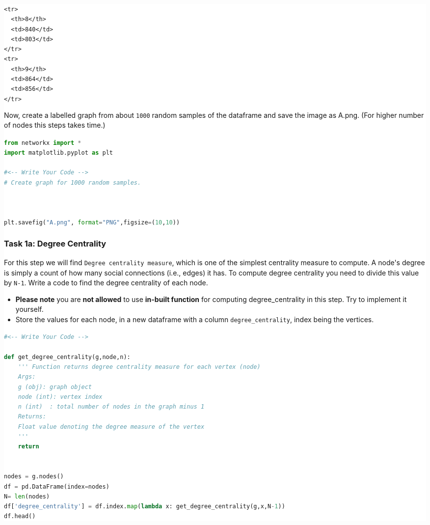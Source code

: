     <tr>
      <th>8</th>
      <td>840</td>
      <td>803</td>
    </tr>
    <tr>
      <th>9</th>
      <td>864</td>
      <td>856</td>
    </tr>
  </tbody>
</table>
</div>



Now, create a labelled graph from about `1000` random samples of the dataframe and save the image as A.png. (For higher number of nodes this steps takes time.) 


```python
from networkx import *
import matplotlib.pyplot as plt

#<-- Write Your Code -->
# Create graph for 1000 random samples. 



plt.savefig("A.png", format="PNG",figsize=(10,10))
```

### Task 1a: Degree Centrality
For this step we will find `Degree centrality measure`, which is one of the simplest centrality measure to compute. A node's degree is simply a count of how many social connections (i.e., edges) it has. To compute degree centrality you need to divide this value by `N-1`. Write a code to find the degree centrality of each node.  
* **Please note** you are **not allowed** to use **in-built function** for computing degree_centrality in this step. Try to implement it yourself.  
* Store the values for each node, in a new dataframe with a column `degree_centrality`, index being the vertices.


```python
#<-- Write Your Code -->

def get_degree_centrality(g,node,n):
    ''' Function returns degree centrality measure for each vertex (node)
    Args:
    g (obj): graph object  
    node (int): vertex index 
    n (int)  : total number of nodes in the graph minus 1
    Returns:
    Float value denoting the degree measure of the vertex
    '''
    return 


nodes = g.nodes()
df = pd.DataFrame(index=nodes)
N= len(nodes)
df['degree_centrality'] = df.index.map(lambda x: get_degree_centrality(g,x,N-1))
df.head()
```
